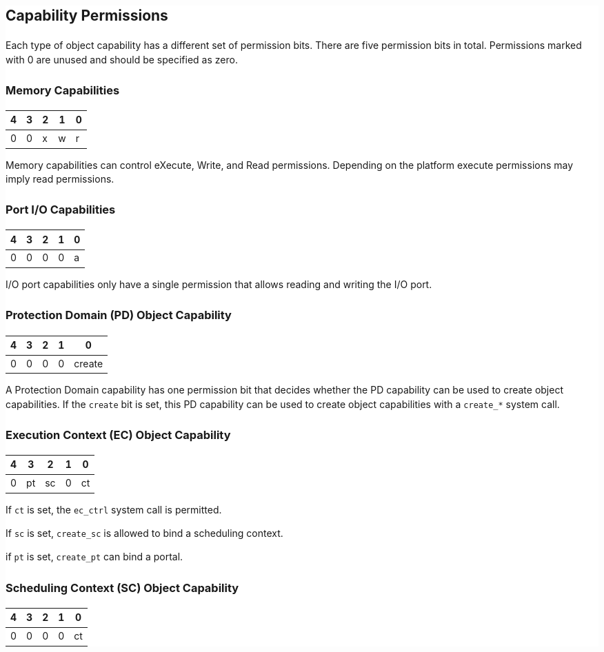 ## Capability Permissions

Each type of object capability has a different set of permission
bits. There are five permission bits in total. Permissions marked with
0 are unused and should be specified as zero.

### Memory Capabilities

| 4 | 3 | 2 | 1 | 0 |
|---|---|---|---|---|
| 0 | 0 | x | w | r |

Memory capabilities can control eXecute, Write, and Read
permissions. Depending on the platform execute permissions may imply
read permissions.

### Port I/O Capabilities

| 4 | 3 | 2 | 1 | 0 |
|---|---|---|---|---|
| 0 | 0 | 0 | 0 | a |

I/O port capabilities only have a single permission that allows
reading and writing the I/O port.

### Protection Domain (PD) Object Capability

| 4 | 3 | 2 | 1 | 0      |
|---|---|---|---|--------|
| 0 | 0 | 0 | 0 | create |

A Protection Domain capability has one permission bit that decides whether
the PD capability can be used to create object capabilities. If the `create`
bit is set, this PD capability can be used to create object capabilities with a
`create_*` system call.

### Execution Context (EC) Object Capability

| 4 | 3  | 2  | 1 | 0  |
|---|----|----|---|----|
| 0 | pt | sc | 0 | ct |

If `ct` is set, the `ec_ctrl` system call is permitted.

If `sc` is set, `create_sc` is allowed to bind a scheduling context.

if `pt` is set, `create_pt` can bind a portal.

### Scheduling Context (SC) Object Capability

| 4 | 3 | 2 | 1 | 0  |
|---|---|---|---|----|
| 0 | 0 | 0 | 0 | ct |
